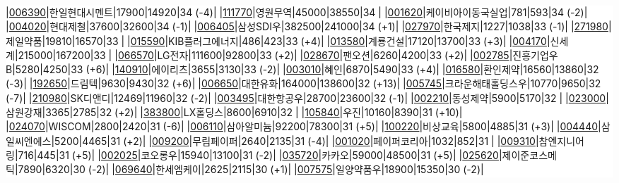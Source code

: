 |[006390](https://finance.daum.net/quotes/A006390)|한일현대시멘트|17900|14920|34 (-4)|
|[111770](https://finance.daum.net/quotes/A111770)|영원무역|45000|38550|34 |
|[001620](https://finance.daum.net/quotes/A001620)|케이비아이동국실업|781|593|34 (-2)|
|[004020](https://finance.daum.net/quotes/A004020)|현대제철|37600|32600|34 (-1)|
|[006405](https://finance.daum.net/quotes/A006405)|삼성SDI우|382500|241000|34 (+1)|
|[027970](https://finance.daum.net/quotes/A027970)|한국제지|1227|1038|33 (-1)|
|[271980](https://finance.daum.net/quotes/A271980)|제일약품|19810|16570|33 |
|[015590](https://finance.daum.net/quotes/A015590)|KIB플러그에너지|486|423|33 (+4)|
|[013580](https://finance.daum.net/quotes/A013580)|계룡건설|17120|13700|33 (+3)|
|[004170](https://finance.daum.net/quotes/A004170)|신세계|215000|167200|33 |
|[066570](https://finance.daum.net/quotes/A066570)|LG전자|111600|92800|33 (+2)|
|[028670](https://finance.daum.net/quotes/A028670)|팬오션|6260|4200|33 (+2)|
|[002785](https://finance.daum.net/quotes/A002785)|진흥기업우B|5280|4250|33 (+6)|
|[140910](https://finance.daum.net/quotes/A140910)|에이리츠|3655|3130|33 (-2)|
|[003010](https://finance.daum.net/quotes/A003010)|혜인|6870|5490|33 (+4)|
|[016580](https://finance.daum.net/quotes/A016580)|환인제약|16560|13860|32 (-3)|
|[192650](https://finance.daum.net/quotes/A192650)|드림텍|9630|9430|32 (+6)|
|[006650](https://finance.daum.net/quotes/A006650)|대한유화|164000|138600|32 (+13)|
|[005745](https://finance.daum.net/quotes/A005745)|크라운해태홀딩스우|10770|9650|32 (-7)|
|[210980](https://finance.daum.net/quotes/A210980)|SK디앤디|12469|11960|32 (-2)|
|[003495](https://finance.daum.net/quotes/A003495)|대한항공우|28700|23600|32 (-1)|
|[002210](https://finance.daum.net/quotes/A002210)|동성제약|5900|5170|32 |
|[023000](https://finance.daum.net/quotes/A023000)|삼원강재|3365|2785|32 (+2)|
|[383800](https://finance.daum.net/quotes/A383800)|LX홀딩스|8600|6910|32 |
|[105840](https://finance.daum.net/quotes/A105840)|우진|10160|8390|31 (+10)|
|[024070](https://finance.daum.net/quotes/A024070)|WISCOM|2800|2420|31 (-6)|
|[006110](https://finance.daum.net/quotes/A006110)|삼아알미늄|92200|78300|31 (+5)|
|[100220](https://finance.daum.net/quotes/A100220)|비상교육|5800|4885|31 (+3)|
|[004440](https://finance.daum.net/quotes/A004440)|삼일씨엔에스|5200|4465|31 (+2)|
|[009200](https://finance.daum.net/quotes/A009200)|무림페이퍼|2640|2135|31 (-4)|
|[001020](https://finance.daum.net/quotes/A001020)|페이퍼코리아|1032|852|31 |
|[009310](https://finance.daum.net/quotes/A009310)|참엔지니어링|716|445|31 (+5)|
|[002025](https://finance.daum.net/quotes/A002025)|코오롱우|15940|13100|31 (-2)|
|[035720](https://finance.daum.net/quotes/A035720)|카카오|59000|48500|31 (+5)|
|[025620](https://finance.daum.net/quotes/A025620)|제이준코스메틱|7890|6320|30 (-2)|
|[069640](https://finance.daum.net/quotes/A069640)|한세엠케이|2625|2115|30 (+1)|
|[007575](https://finance.daum.net/quotes/A007575)|일양약품우|18900|15350|30 (-2)|
